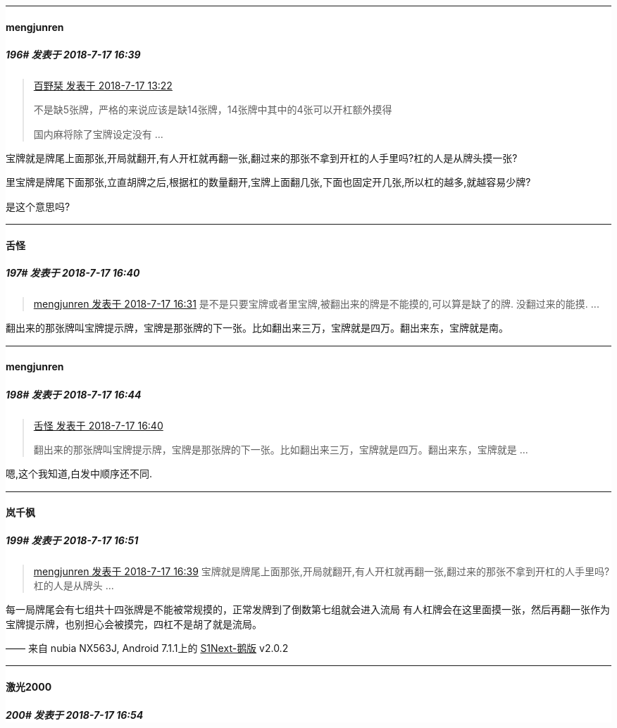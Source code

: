 *****

####  mengjunren  
##### 196#       发表于 2018-7-17 16:39

<blockquote><a href="httphttps://bbs.saraba1st.com/2b/forum.php?mod=redirect&amp;goto=findpost&amp;pid=40360064&amp;ptid=1722986" target="_blank">百野栞 发表于 2018-7-17 13:22</a>

不是缺5张牌，严格的来说应该是缺14张牌，14张牌中其中的4张可以开杠额外摸得

国内麻将除了宝牌设定没有 ...</blockquote>
宝牌就是牌尾上面那张,开局就翻开,有人开杠就再翻一张,翻过来的那张不拿到开杠的人手里吗?杠的人是从牌头摸一张?

里宝牌是牌尾下面那张,立直胡牌之后,根据杠的数量翻开,宝牌上面翻几张,下面也固定开几张,所以杠的越多,就越容易少牌?

是这个意思吗?

*****

####  舌怪  
##### 197#       发表于 2018-7-17 16:40

<blockquote><a href="httphttps://bbs.saraba1st.com/2b/forum.php?mod=redirect&amp;goto=findpost&amp;pid=40361861&amp;ptid=1722986" target="_blank">mengjunren 发表于 2018-7-17 16:31</a>
是不是只要宝牌或者里宝牌,被翻出来的牌是不能摸的,可以算是缺了的牌. 没翻过来的能摸. ...</blockquote>
翻出来的那张牌叫宝牌提示牌，宝牌是那张牌的下一张。比如翻出来三万，宝牌就是四万。翻出来东，宝牌就是南。

*****

####  mengjunren  
##### 198#       发表于 2018-7-17 16:44

<blockquote><a href="httphttps://bbs.saraba1st.com/2b/forum.php?mod=redirect&amp;goto=findpost&amp;pid=40361941&amp;ptid=1722986" target="_blank">舌怪 发表于 2018-7-17 16:40</a>

翻出来的那张牌叫宝牌提示牌，宝牌是那张牌的下一张。比如翻出来三万，宝牌就是四万。翻出来东，宝牌就是 ...</blockquote>
嗯,这个我知道,白发中顺序还不同.

*****

####  岚千枫  
##### 199#       发表于 2018-7-17 16:51

<blockquote><a href="httphttps://bbs.saraba1st.com/2b/forum.php?mod=redirect&amp;goto=findpost&amp;pid=40361940&amp;ptid=1722986" target="_blank">mengjunren 发表于 2018-7-17 16:39</a>
宝牌就是牌尾上面那张,开局就翻开,有人开杠就再翻一张,翻过来的那张不拿到开杠的人手里吗?杠的人是从牌头 ...</blockquote>
每一局牌尾会有七组共十四张牌是不能被常规摸的，正常发牌到了倒数第七组就会进入流局
有人杠牌会在这里面摸一张，然后再翻一张作为宝牌提示牌，也别担心会被摸完，四杠不是胡了就是流局。

—— 来自 nubia NX563J, Android 7.1.1上的 [S1Next-鹅版](https://github.com/ykrank/S1-Next/releases) v2.0.2

*****

####  激光2000  
##### 200#       发表于 2018-7-17 16:54
